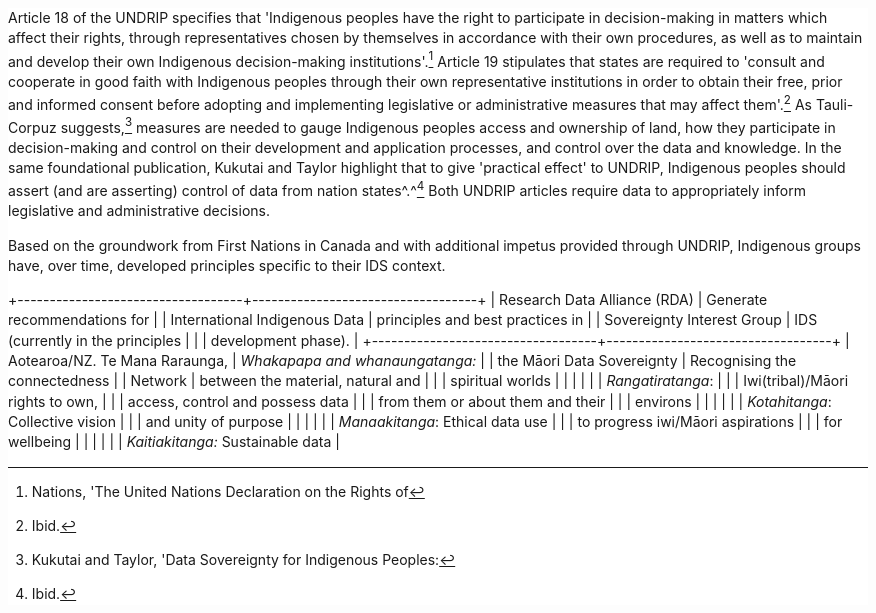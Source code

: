 Article 18 of the UNDRIP specifies that 'Indigenous peoples have the
right to participate in decision-making in matters which affect their
rights, through representatives chosen by themselves in accordance with
their own procedures, as well as to maintain and develop their own
Indigenous decision-making institutions'.[^02chapter2_22] Article 19 stipulates
that states are required to 'consult and cooperate in good faith with
Indigenous peoples through their own representative institutions in
order to obtain their free, prior and informed consent before adopting
and implementing legislative or administrative measures that may affect
them'.[^02chapter2_23] As Tauli-Corpuz suggests,[^02chapter2_24] measures are needed to gauge
Indigenous peoples access and ownership of land, how they participate in
decision-making and control on their development and application
processes, and control over the data and knowledge. In the same
foundational publication, Kukutai and Taylor highlight that to give
'practical effect' to UNDRIP, Indigenous peoples should assert (and are
asserting) control of data from nation states^.^[^02chapter2_25] Both UNDRIP
articles require data to appropriately inform legislative and
administrative decisions.

Based on the groundwork from First Nations in Canada and with additional
impetus provided through UNDRIP, Indigenous groups have, over time,
developed principles specific to their IDS context.

+-----------------------------------+-----------------------------------+
| Research Data Alliance (RDA)      | Generate recommendations for      |
| International Indigenous Data     | principles and best practices in  |
| Sovereignty Interest Group        | IDS (currently in the principles  |
|                                   | development phase).               |
+-----------------------------------+-----------------------------------+
| Aotearoa/NZ. Te Mana Raraunga,    | *Whakapapa and whanaungatanga:*   |
| the Māori Data Sovereignty        | Recognising the connectedness     |
| Network                           | between the material, natural and |
|                                   | spiritual worlds                  |
|                                   |                                   |
|                                   | *Rangatiratanga*:                 |
|                                   | Iwi(tribal)/Māori rights to own,  |
|                                   | access, control and possess data  |
|                                   | from them or about them and their |
|                                   | environs                          |
|                                   |                                   |
|                                   | *Kotahitanga*: Collective vision  |
|                                   | and unity of purpose              |
|                                   |                                   |
|                                   | *Manaakitanga*: Ethical data use  |
|                                   | to progress iwi/Māori aspirations |
|                                   | for wellbeing                     |
|                                   |                                   |
|                                   | *Kaitiakitanga:* Sustainable data |

[^02chapter2_1]: Tahu Kukutai and Maggie Walter, 'Recognition and Indigenizing
[^02chapter2_2]: Tahu Kukutai and John Taylor, 'Data Sovereignty for Indigenous
[^02chapter2_3]: S. Carroll Rainie, M. Walter, P. Axelsson, M. Hudson, J. Walker
[^02chapter2_4]: Ibid.
[^02chapter2_5]: C Matthew Snipp, 'What Does Data Sovereignty Imply: What Does It
[^02chapter2_6]: David I Kertzer and Dominique Arel, 'Censuses, Identity Formation,
[^02chapter2_7]: Kukutai and Taylor, 'Data Sovereignty for Indigenous Peoples:
[^02chapter2_8]: Kukutai and Walter, 'Recognition and Indigenizing Official
[^02chapter2_9]: 'Indian Act (R.S.C. C. I-5),' (1985).
[^02chapter2_10]: AIHW, 'National Advisory Group on Aboriginal and Torres Strait
[^02chapter2_11]: Productivity Commission, 'Data Availability and Use: Overview &
[^02chapter2_12]: Katherine Drabiak-Syed, 'Lessons from Havasupai Tribe V. Arizona
[^02chapter2_13]: Christina M Pacheco et al, 'Moving Forward: Breaking the Cycle of
[^02chapter2_14]: The First Nations Information Governance Centre, 'Ownership,
[^02chapter2_15]: Te Mana Raraunga, 'Te Mana Raraunga --- Māori Data Sovereignty
[^02chapter2_16]: AIATSIS, *National Indigenous Research Conference* 2017.
[^02chapter2_17]: Kukutai and Taylor, 'Data Sovereignty for Indigenous Peoples:
[^02chapter2_18]: United Nations, 'The United Nations Declaration on the Rights of
[^02chapter2_19]: Australian Human Rights Commission, 'Australia and the Universal
[^02chapter2_20]: N.B In 2010, the State Department released, 'Announcement of U.S.
[^02chapter2_21]: Indigenous and Northern Affairs, 'United Nations Declaration on
[^02chapter2_22]: Nations, 'The United Nations Declaration on the Rights of
[^02chapter2_23]: Ibid.
[^02chapter2_24]: Kukutai and Taylor, 'Data Sovereignty for Indigenous Peoples:
[^02chapter2_25]: Ibid.
[^02chapter2_26]: Maiam nayri Wingara and the Australian Indigenous Governance
[^02chapter2_27]: Maiam nayri Wingara and the Australian Indigenous Governance
[^02chapter2_28]: KA Thurber, R Jones, J Chapman et al, 'Our Cultures Count: Mayi
[^02chapter2_29]: AIATSIS, 'Gerais Guidelines for Ethical Research in Australian
[^02chapter2_30]: Australian National University, 'Intellectual Property Policy',
[^02chapter2_31]: AIATSIS, 'Gerais Guidelines for Ethical Research in Australian
[^02chapter2_32]: N.B Aotearoa is part of the D7 network of the world's most
[^02chapter2_33]: N.B. The strategic importance of data ecosystems in Aotearoa NZ
[^02chapter2_34]: See, for example:
[^02chapter2_35]: See:
[^02chapter2_36]: Evelyn Pyper et al, 'Walking the Path Together: Indigenous Health